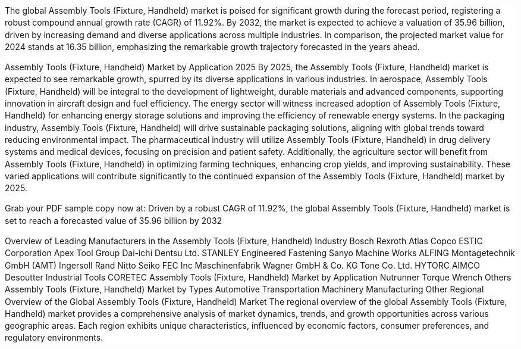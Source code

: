 The global Assembly Tools (Fixture, Handheld) market is poised for significant growth during the forecast period, registering a robust compound annual growth rate (CAGR) of 11.92%. By 2032, the market is expected to achieve a valuation of 35.96 billion, driven by increasing demand and diverse applications across multiple industries. In comparison, the projected market value for 2024 stands at 16.35 billion, emphasizing the remarkable growth trajectory forecasted in the years ahead. 

Assembly Tools (Fixture, Handheld) Market by Application 2025
By 2025, the Assembly Tools (Fixture, Handheld) market is expected to see remarkable growth, spurred by its diverse applications in various industries. In aerospace, Assembly Tools (Fixture, Handheld) will be integral to the development of lightweight, durable materials and advanced components, supporting innovation in aircraft design and fuel efficiency. The energy sector will witness increased adoption of Assembly Tools (Fixture, Handheld) for enhancing energy storage solutions and improving the efficiency of renewable energy systems. In the packaging industry, Assembly Tools (Fixture, Handheld) will drive sustainable packaging solutions, aligning with global trends toward reducing environmental impact. The pharmaceutical industry will utilize Assembly Tools (Fixture, Handheld) in drug delivery systems and medical devices, focusing on precision and patient safety. Additionally, the agriculture sector will benefit from Assembly Tools (Fixture, Handheld) in optimizing farming techniques, enhancing crop yields, and improving sustainability. These varied applications will contribute significantly to the continued expansion of the Assembly Tools (Fixture, Handheld) market by 2025.

Grab your PDF sample copy now at: Driven by a robust CAGR of 11.92%, the global Assembly Tools (Fixture, Handheld) market is set to reach a forecasted value of 35.96 billion by 2032

Overview of Leading Manufacturers in the Assembly Tools (Fixture, Handheld) Industry
Bosch Rexroth
Atlas Copco
ESTIC Corporation
Apex Tool Group
Dai-ichi Dentsu Ltd.
STANLEY Engineered Fastening
Sanyo Machine Works
ALFING Montagetechnik GmbH (AMT)
Ingersoll Rand
Nitto Seiko
FEC Inc
Maschinenfabrik Wagner GmbH & Co. KG
Tone Co.
Ltd.
HYTORC
AIMCO
Desoutter Industrial Tools
CORETEC
Assembly Tools (Fixture, Handheld) Market by Application
Nutrunner
Torque Wrench
Others
Assembly Tools (Fixture, Handheld) Market by Types
Automotive
Transportation
Machinery Manufacturing
Other
Regional Overview of the Global Assembly Tools (Fixture, Handheld) Market
The regional overview of the global Assembly Tools (Fixture, Handheld) market provides a comprehensive analysis of market dynamics, trends, and growth opportunities across various geographic areas. Each region exhibits unique characteristics, influenced by economic factors, consumer preferences, and regulatory environments.
